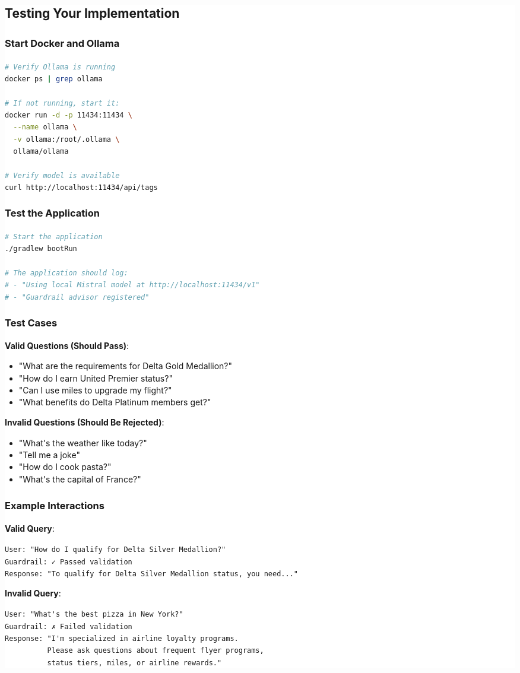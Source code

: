 ## Testing Your Implementation

### Start Docker and Ollama

```bash
# Verify Ollama is running
docker ps | grep ollama

# If not running, start it:
docker run -d -p 11434:11434 \
  --name ollama \
  -v ollama:/root/.ollama \
  ollama/ollama

# Verify model is available
curl http://localhost:11434/api/tags
```

### Test the Application

```bash
# Start the application
./gradlew bootRun

# The application should log:
# - "Using local Mistral model at http://localhost:11434/v1"
# - "Guardrail advisor registered"
```

### Test Cases

**Valid Questions (Should Pass)**:
- "What are the requirements for Delta Gold Medallion?"
- "How do I earn United Premier status?"
- "Can I use miles to upgrade my flight?"
- "What benefits do Delta Platinum members get?"

**Invalid Questions (Should Be Rejected)**:
- "What's the weather like today?"
- "Tell me a joke"
- "How do I cook pasta?"
- "What's the capital of France?"

### Example Interactions

**Valid Query**:
```
User: "How do I qualify for Delta Silver Medallion?"
Guardrail: ✓ Passed validation
Response: "To qualify for Delta Silver Medallion status, you need..."
```

**Invalid Query**:
```
User: "What's the best pizza in New York?"
Guardrail: ✗ Failed validation
Response: "I'm specialized in airline loyalty programs. 
          Please ask questions about frequent flyer programs, 
          status tiers, miles, or airline rewards."
```
